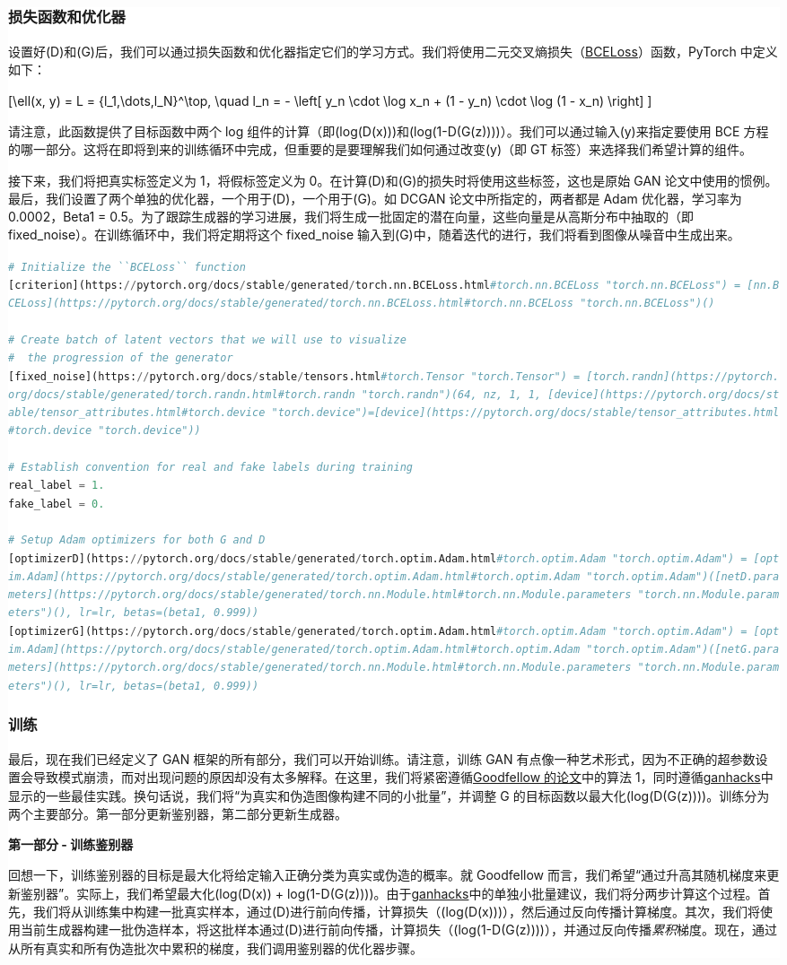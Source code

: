 ### 损失函数和优化器

设置好\(D\)和\(G\)后，我们可以通过损失函数和优化器指定它们的学习方式。我们将使用二元交叉熵损失（[BCELoss](https://pytorch.org/docs/stable/generated/torch.nn.BCELoss.html#torch.nn.BCELoss)）函数，PyTorch 中定义如下：

\[\ell(x, y) = L = \{l_1,\dots,l_N\}^\top, \quad l_n = - \left[ y_n \cdot \log x_n + (1 - y_n) \cdot \log (1 - x_n) \right] \]

请注意，此函数提供了目标函数中两个 log 组件的计算（即\(log(D(x))\)和\(log(1-D(G(z)))\)）。我们可以通过输入\(y\)来指定要使用 BCE 方程的哪一部分。这将在即将到来的训练循环中完成，但重要的是要理解我们如何通过改变\(y\)（即 GT 标签）来选择我们希望计算的组件。

接下来，我们将把真实标签定义为 1，将假标签定义为 0。在计算\(D\)和\(G\)的损失时将使用这些标签，这也是原始 GAN 论文中使用的惯例。最后，我们设置了两个单独的优化器，一个用于\(D\)，一个用于\(G\)。如 DCGAN 论文中所指定的，两者都是 Adam 优化器，学习率为 0.0002，Beta1 = 0.5。为了跟踪生成器的学习进展，我们将生成一批固定的潜在向量，这些向量是从高斯分布中抽取的（即 fixed_noise）。在训练循环中，我们将定期将这个 fixed_noise 输入到\(G\)中，随着迭代的进行，我们将看到图像从噪音中生成出来。

```py
# Initialize the ``BCELoss`` function
[criterion](https://pytorch.org/docs/stable/generated/torch.nn.BCELoss.html#torch.nn.BCELoss "torch.nn.BCELoss") = [nn.BCELoss](https://pytorch.org/docs/stable/generated/torch.nn.BCELoss.html#torch.nn.BCELoss "torch.nn.BCELoss")()

# Create batch of latent vectors that we will use to visualize
#  the progression of the generator
[fixed_noise](https://pytorch.org/docs/stable/tensors.html#torch.Tensor "torch.Tensor") = [torch.randn](https://pytorch.org/docs/stable/generated/torch.randn.html#torch.randn "torch.randn")(64, nz, 1, 1, [device](https://pytorch.org/docs/stable/tensor_attributes.html#torch.device "torch.device")=[device](https://pytorch.org/docs/stable/tensor_attributes.html#torch.device "torch.device"))

# Establish convention for real and fake labels during training
real_label = 1.
fake_label = 0.

# Setup Adam optimizers for both G and D
[optimizerD](https://pytorch.org/docs/stable/generated/torch.optim.Adam.html#torch.optim.Adam "torch.optim.Adam") = [optim.Adam](https://pytorch.org/docs/stable/generated/torch.optim.Adam.html#torch.optim.Adam "torch.optim.Adam")([netD.parameters](https://pytorch.org/docs/stable/generated/torch.nn.Module.html#torch.nn.Module.parameters "torch.nn.Module.parameters")(), lr=lr, betas=(beta1, 0.999))
[optimizerG](https://pytorch.org/docs/stable/generated/torch.optim.Adam.html#torch.optim.Adam "torch.optim.Adam") = [optim.Adam](https://pytorch.org/docs/stable/generated/torch.optim.Adam.html#torch.optim.Adam "torch.optim.Adam")([netG.parameters](https://pytorch.org/docs/stable/generated/torch.nn.Module.html#torch.nn.Module.parameters "torch.nn.Module.parameters")(), lr=lr, betas=(beta1, 0.999)) 
```

### 训练

最后，现在我们已经定义了 GAN 框架的所有部分，我们可以开始训练。请注意，训练 GAN 有点像一种艺术形式，因为不正确的超参数设置会导致模式崩溃，而对出现问题的原因却没有太多解释。在这里，我们将紧密遵循[Goodfellow 的论文](https://papers.nips.cc/paper/5423-generative-adversarial-nets.pdf)中的算法 1，同时遵循[ganhacks](https://github.com/soumith/ganhacks)中显示的一些最佳实践。换句话说，我们将“为真实和伪造图像构建不同的小批量”，并调整 G 的目标函数以最大化\(log(D(G(z)))\)。训练分为两个主要部分。第一部分更新鉴别器，第二部分更新生成器。

**第一部分 - 训练鉴别器**

回想一下，训练鉴别器的目标是最大化将给定输入正确分类为真实或伪造的概率。就 Goodfellow 而言，我们希望“通过升高其随机梯度来更新鉴别器”。实际上，我们希望最大化\(log(D(x)) + log(1-D(G(z)))\)。由于[ganhacks](https://github.com/soumith/ganhacks)中的单独小批量建议，我们将分两步计算这个过程。首先，我们将从训练集中构建一批真实样本，通过\(D\)进行前向传播，计算损失（\(log(D(x))\)），然后通过反向传播计算梯度。其次，我们将使用当前生成器构建一批伪造样本，将这批样本通过\(D\)进行前向传播，计算损失（\(log(1-D(G(z)))\)），并通过反向传播*累积*梯度。现在，通过从所有真实和所有伪造批次中累积的梯度，我们调用鉴别器的优化器步骤。
